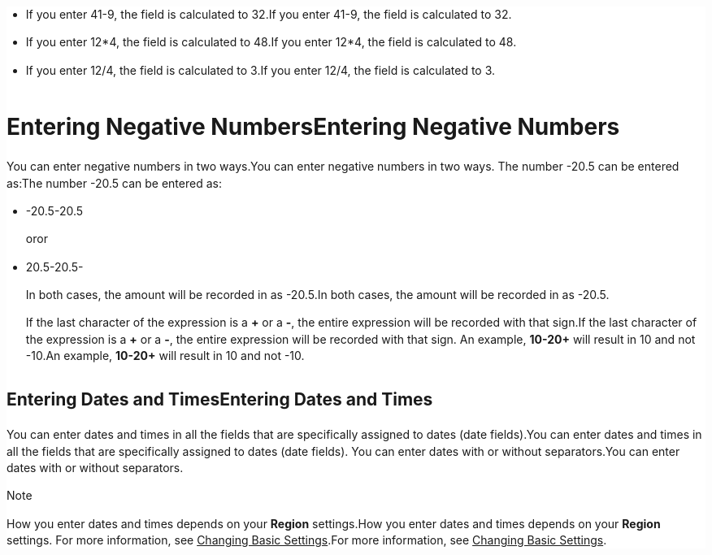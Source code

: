 -   <span data-ttu-id="12222-127">If you enter 41-9, the field is calculated to 32.</span><span class="sxs-lookup"><span data-stu-id="12222-127">If you enter 41-9, the field is calculated to 32.</span></span>  

-   <span data-ttu-id="12222-128">If you enter 12\*4, the field is calculated to 48.</span><span class="sxs-lookup"><span data-stu-id="12222-128">If you enter 12\*4, the field is calculated to 48.</span></span>  

-   <span data-ttu-id="12222-129">If you enter 12/4, the field is calculated to 3.</span><span class="sxs-lookup"><span data-stu-id="12222-129">If you enter 12/4, the field is calculated to 3.</span></span>  

# <a name="entering-negative-numbers"></a><span data-ttu-id="12222-130">Entering Negative Numbers</span><span class="sxs-lookup"><span data-stu-id="12222-130">Entering Negative Numbers</span></span>
<span data-ttu-id="12222-131">You can enter negative numbers in two ways.</span><span class="sxs-lookup"><span data-stu-id="12222-131">You can enter negative numbers in two ways.</span></span> <span data-ttu-id="12222-132">The number -20.5 can be entered as:</span><span class="sxs-lookup"><span data-stu-id="12222-132">The number -20.5 can be entered as:</span></span>  

- <span data-ttu-id="12222-133">-20.5</span><span class="sxs-lookup"><span data-stu-id="12222-133">-20.5</span></span>  

  <span data-ttu-id="12222-134">or</span><span class="sxs-lookup"><span data-stu-id="12222-134">or</span></span>
- <span data-ttu-id="12222-135">20.5-</span><span class="sxs-lookup"><span data-stu-id="12222-135">20.5-</span></span>  

  <span data-ttu-id="12222-136">In both cases, the amount will be recorded in as -20.5.</span><span class="sxs-lookup"><span data-stu-id="12222-136">In both cases, the amount will be recorded in as -20.5.</span></span>  

  <span data-ttu-id="12222-137">If the last character of the expression is a **+** or a **-**, the entire expression will be recorded with that sign.</span><span class="sxs-lookup"><span data-stu-id="12222-137">If the last character of the expression is a **+** or a **-**, the entire expression will be recorded with that sign.</span></span> <span data-ttu-id="12222-138">An example, **10-20+** will result in 10 and not -10.</span><span class="sxs-lookup"><span data-stu-id="12222-138">An example, **10-20+** will result in 10 and not -10.</span></span>  

## <a name="entering-dates-and-times"></a><span data-ttu-id="12222-139">Entering Dates and Times</span><span class="sxs-lookup"><span data-stu-id="12222-139">Entering Dates and Times</span></span>
<span data-ttu-id="12222-140">You can enter dates and times in all the fields that are specifically assigned to dates (date fields).</span><span class="sxs-lookup"><span data-stu-id="12222-140">You can enter dates and times in all the fields that are specifically assigned to dates (date fields).</span></span> <span data-ttu-id="12222-141">You can enter dates with or without separators.</span><span class="sxs-lookup"><span data-stu-id="12222-141">You can enter dates with or without separators.</span></span>

> [!NOTE]  
> <span data-ttu-id="12222-142">How you enter dates and times depends on your **Region** settings.</span><span class="sxs-lookup"><span data-stu-id="12222-142">How you enter dates and times depends on your **Region** settings.</span></span> <span data-ttu-id="12222-143">For more information, see [Changing Basic Settings](ui-change-basic-settings.md).</span><span class="sxs-lookup"><span data-stu-id="12222-143">For more information, see [Changing Basic Settings](ui-change-basic-settings.md).</span></span>  
